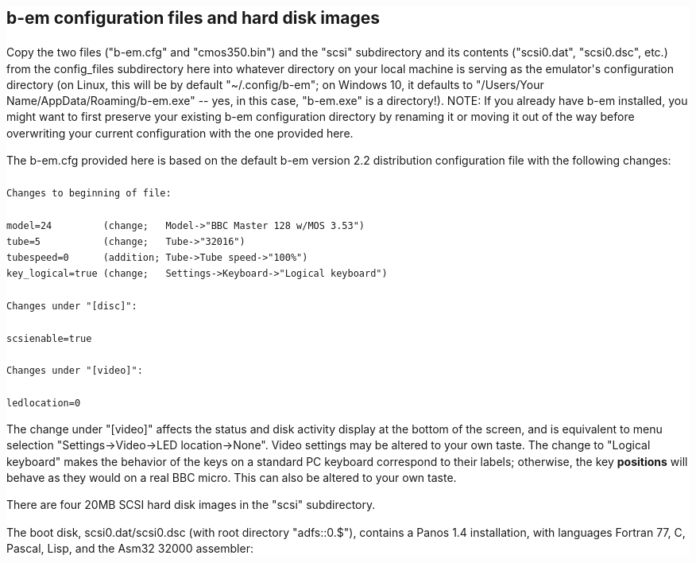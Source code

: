 ## b-em configuration files and hard disk images

Copy the two files ("b-em.cfg" and "cmos350.bin") and the "scsi" subdirectory and its contents ("scsi0.dat", "scsi0.dsc", etc.) from the config_files subdirectory here into whatever directory on your local machine is serving as the emulator's configuration directory (on Linux, this will be by default "~/.config/b-em"; on Windows 10, it defaults to "/Users/Your Name/AppData/Roaming/b-em.exe" -- yes, in this case, "b-em.exe" is a directory!). NOTE: If you already have b-em installed, you might want to first preserve your existing b-em configuration directory by renaming it or moving it out of the way before overwriting your current configuration with the one provided here.

The b-em.cfg provided here is based on the default b-em version 2.2 distribution configuration file with the following changes:

####
    Changes to beginning of file:

    model=24         (change;   Model->"BBC Master 128 w/MOS 3.53")
    tube=5           (change;   Tube->"32016")
    tubespeed=0      (addition; Tube->Tube speed->"100%")
    key_logical=true (change;   Settings->Keyboard->"Logical keyboard")

    Changes under "[disc]":

    scsienable=true

    Changes under "[video]":

    ledlocation=0

The change under "[video]" affects the status and disk activity display at the bottom of the screen, and is equivalent to menu selection "Settings->Video->LED location->None". Video settings may be altered to your own taste. The change to "Logical keyboard" makes the behavior of the keys on a standard PC keyboard correspond to their labels; otherwise, the key **positions** will behave as they would on a real BBC micro. This can also be altered to your own taste.

There are four 20MB SCSI hard disk images in the "scsi" subdirectory.

The boot disk, scsi0.dat/scsi0.dsc (with root directory "adfs::0.$"), contains a Panos 1.4 installation, with languages Fortran 77, C, Pascal, Lisp, and the Asm32 32000 assembler:

<p align="center">